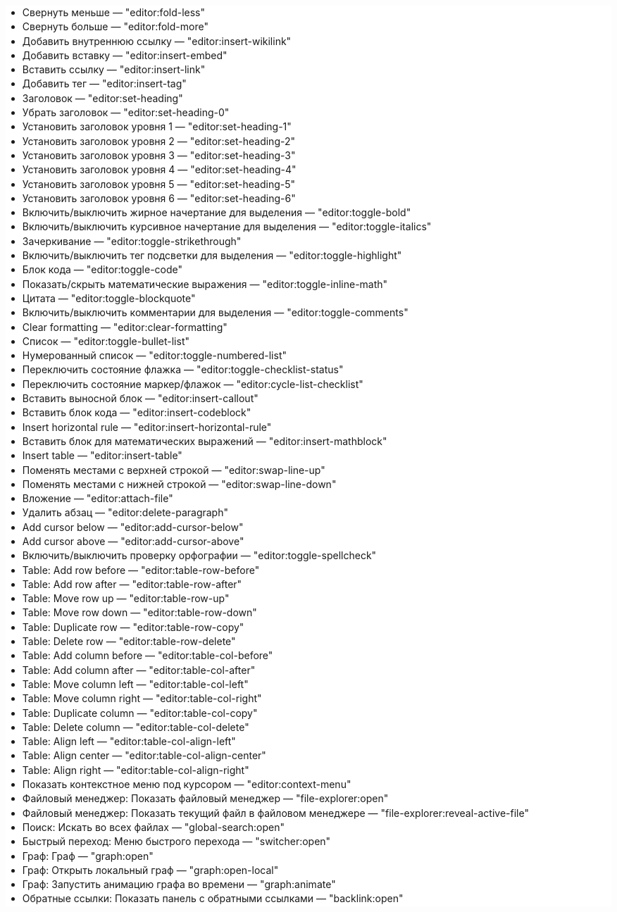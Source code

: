 - Свернуть меньше — "editor:fold-less"
- Свернуть больше — "editor:fold-more"
- Добавить внутреннюю ссылку — "editor:insert-wikilink"
- Добавить вставку — "editor:insert-embed"
- Вставить ссылку — "editor:insert-link"
- Добавить тег — "editor:insert-tag"
- Заголовок — "editor:set-heading"
- Убрать заголовок — "editor:set-heading-0"
- Установить заголовок уровня 1 — "editor:set-heading-1"
- Установить заголовок уровня 2 — "editor:set-heading-2"
- Установить заголовок уровня 3 — "editor:set-heading-3"
- Установить заголовок уровня 4 — "editor:set-heading-4"
- Установить заголовок уровня 5 — "editor:set-heading-5"
- Установить заголовок уровня 6 — "editor:set-heading-6"
- Включить/выключить жирное начертание для выделения — "editor:toggle-bold"
- Включить/выключить курсивное начертание для выделения — "editor:toggle-italics"
- Зачеркивание — "editor:toggle-strikethrough"
- Включить/выключить тег подсветки для выделения — "editor:toggle-highlight"
- Блок кода — "editor:toggle-code"
- Показать/скрыть математические выражения — "editor:toggle-inline-math"
- Цитата — "editor:toggle-blockquote"
- Включить/выключить комментарии для выделения — "editor:toggle-comments"
- Clear formatting — "editor:clear-formatting"
- Список — "editor:toggle-bullet-list"
- Нумерованный список — "editor:toggle-numbered-list"
- Переключить состояние флажка — "editor:toggle-checklist-status"
- Переключить состояние маркер/флажок — "editor:cycle-list-checklist"
- Вставить выносной блок — "editor:insert-callout"
- Вставить блок кода — "editor:insert-codeblock"
- Insert horizontal rule — "editor:insert-horizontal-rule"
- Вставить блок для математических выражений — "editor:insert-mathblock"
- Insert table — "editor:insert-table"
- Поменять местами с верхней строкой — "editor:swap-line-up"
- Поменять местами с нижней строкой — "editor:swap-line-down"
- Вложение — "editor:attach-file"
- Удалить абзац — "editor:delete-paragraph"
- Add cursor below — "editor:add-cursor-below"
- Add cursor above — "editor:add-cursor-above"
- Включить/выключить проверку орфографии — "editor:toggle-spellcheck"
- Table: Add row before — "editor:table-row-before"
- Table: Add row after — "editor:table-row-after"
- Table: Move row up — "editor:table-row-up"
- Table: Move row down — "editor:table-row-down"
- Table: Duplicate row — "editor:table-row-copy"
- Table: Delete row — "editor:table-row-delete"
- Table: Add column before — "editor:table-col-before"
- Table: Add column after — "editor:table-col-after"
- Table: Move column left — "editor:table-col-left"
- Table: Move column right — "editor:table-col-right"
- Table: Duplicate column — "editor:table-col-copy"
- Table: Delete column — "editor:table-col-delete"
- Table: Align left — "editor:table-col-align-left"
- Table: Align center — "editor:table-col-align-center"
- Table: Align right — "editor:table-col-align-right"
- Показать контекстное меню под курсором — "editor:context-menu"
- Файловый менеджер: Показать файловый менеджер — "file-explorer:open"
- Файловый менеджер: Показать текущий файл в файловом менеджере — "file-explorer:reveal-active-file"
- Поиск: Искать во всех файлах — "global-search:open"
- Быстрый переход: Меню быстрого перехода — "switcher:open"
- Граф: Граф — "graph:open"
- Граф: Открыть локальный граф — "graph:open-local"
- Граф: Запустить анимацию графа во времени — "graph:animate"
- Обратные ссылки: Показать панель с обратными ссылками — "backlink:open"